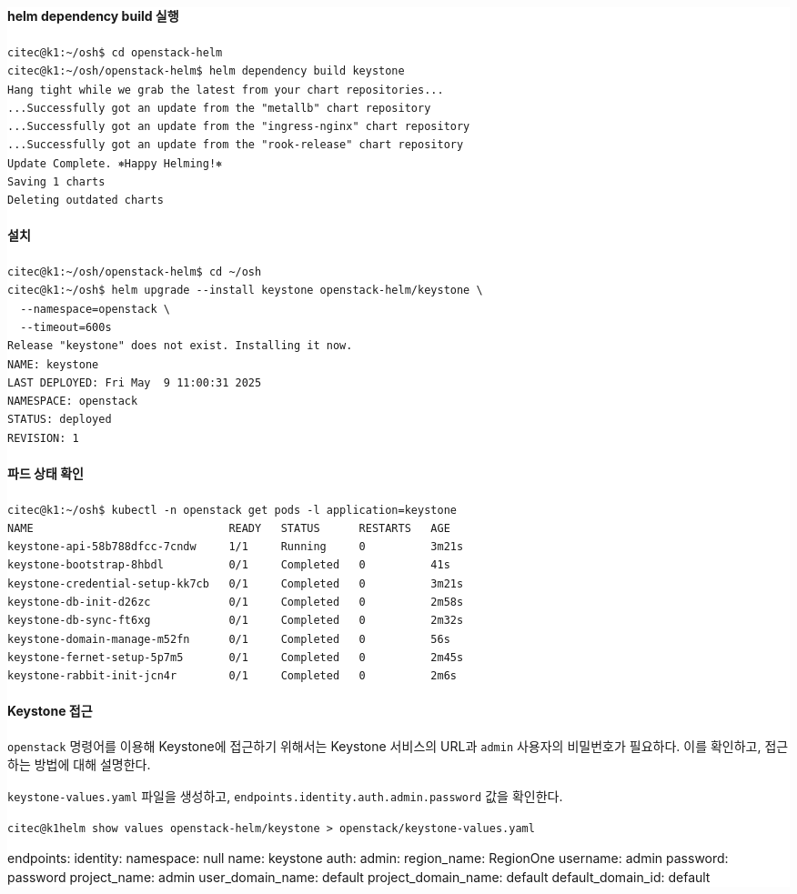 #### helm dependency build 실행

```
citec@k1:~/osh$ cd openstack-helm
citec@k1:~/osh/openstack-helm$ helm dependency build keystone
Hang tight while we grab the latest from your chart repositories...
...Successfully got an update from the "metallb" chart repository
...Successfully got an update from the "ingress-nginx" chart repository
...Successfully got an update from the "rook-release" chart repository
Update Complete. ⎈Happy Helming!⎈
Saving 1 charts
Deleting outdated charts
```

#### 설치

```
citec@k1:~/osh/openstack-helm$ cd ~/osh
citec@k1:~/osh$ helm upgrade --install keystone openstack-helm/keystone \
  --namespace=openstack \
  --timeout=600s
Release "keystone" does not exist. Installing it now.
NAME: keystone
LAST DEPLOYED: Fri May  9 11:00:31 2025
NAMESPACE: openstack
STATUS: deployed
REVISION: 1
```

#### 파드 상태 확인

```
citec@k1:~/osh$ kubectl -n openstack get pods -l application=keystone
NAME                              READY   STATUS      RESTARTS   AGE
keystone-api-58b788dfcc-7cndw     1/1     Running     0          3m21s
keystone-bootstrap-8hbdl          0/1     Completed   0          41s
keystone-credential-setup-kk7cb   0/1     Completed   0          3m21s
keystone-db-init-d26zc            0/1     Completed   0          2m58s
keystone-db-sync-ft6xg            0/1     Completed   0          2m32s
keystone-domain-manage-m52fn      0/1     Completed   0          56s
keystone-fernet-setup-5p7m5       0/1     Completed   0          2m45s
keystone-rabbit-init-jcn4r        0/1     Completed   0          2m6s
```

#### Keystone 접근 

`openstack` 명령어를 이용해 Keystone에 접근하기 위해서는 Keystone 서비스의 URL과 `admin` 사용자의 비밀번호가 필요하다. 이를 확인하고, 접근하는 방법에 대해 설명한다.

`keystone-values.yaml` 파일을 생성하고, `endpoints.identity.auth.admin.password` 값을 확인한다.
```
citec@k1helm show values openstack-helm/keystone > openstack/keystone-values.yaml

```
endpoints:
  identity:
    namespace: null
    name: keystone
    auth:
      admin:
        region_name: RegionOne
        username: admin
        password: password
        project_name: admin
        user_domain_name: default
        project_domain_name: default
        default_domain_id: default